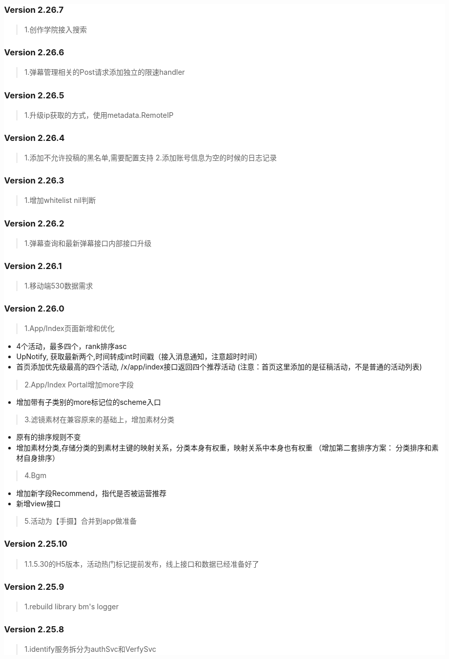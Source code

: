 ### Version 2.26.7
>1.创作学院接入搜索  

### Version 2.26.6
>1.弹幕管理相关的Post请求添加独立的限速handler 

### Version 2.26.5
>1.升级ip获取的方式，使用metadata.RemoteIP

### Version 2.26.4
>1.添加不允许投稿的黑名单,需要配置支持
>2.添加账号信息为空的时候的日志记录  

### Version 2.26.3
>1.增加whitelist nil判断

### Version 2.26.2
>1.弹幕查询和最新弹幕接口内部接口升级  

### Version 2.26.1
>1.移动端530数据需求 

### Version 2.26.0
>1.App/Index页面新增和优化
  - 4个活动，最多四个，rank排序asc 
  - UpNotify, 获取最新两个,时间转成int时间戳（接入消息通知，注意超时时间） 
  - 首页添加优先级最高的四个活动, /x/app/index接口返回四个推荐活动 (注意：首页这里添加的是征稿活动，不是普通的活动列表)

>2.App/Index Portal增加more字段  
  - 增加带有子类别的more标记位的scheme入口 

>3.滤镜素材在兼容原来的基础上，增加素材分类
  - 原有的排序规则不变
  - 增加素材分类,存储分类的到素材主键的映射关系，分类本身有权重，映射关系中本身也有权重 （增加第二套排序方案： 分类排序和素材自身排序）

>4.Bgm
  - 增加新字段Recommend，指代是否被运营推荐
  - 新增view接口 

>5.活动为【手摄】合并到app做准备

### Version 2.25.10
>1.1.5.30的H5版本，活动热门标记提前发布，线上接口和数据已经准备好了 

### Version 2.25.9
>1.rebuild library bm's logger 

### Version 2.25.8
>1.identify服务拆分为authSvc和VerfySvc 
